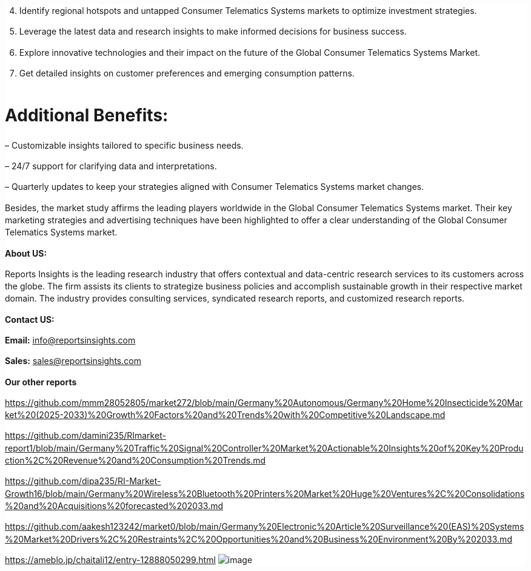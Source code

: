 4. Identify regional hotspots and untapped Consumer Telematics Systems markets to optimize investment strategies.

5. Leverage the latest data and research insights to make informed decisions for business success.

6. Explore innovative technologies and their impact on the future of the Global Consumer Telematics Systems Market.

7. Get detailed insights on customer preferences and emerging consumption patterns.

# <strong>Additional Benefits:</strong>

– Customizable insights tailored to specific business needs.

– 24/7 support for clarifying data and interpretations.

– Quarterly updates to keep your strategies aligned with Consumer Telematics Systems market changes.

Besides, the market study affirms the leading players worldwide in the Global Consumer Telematics Systems market. Their key marketing strategies and advertising techniques have been highlighted to offer a clear understanding of the Global Consumer Telematics Systems market.

<strong><strong>About US</strong>:</strong>

Reports Insights is the leading research industry that offers contextual and data-centric research services to its customers across the globe. The firm assists its clients to strategize business policies and accomplish sustainable growth in their respective market domain. The industry provides consulting services, syndicated research reports, and customized research reports.

<strong>Contact US:</strong>

<p class=><b>Email:</b> <a href=mailto:info@reportsinsights.com>info@reportsinsights.com</a></p>
<p class=><b>Sales:</b> <a href=mailto:sales@reportsinsights.com>sales@reportsinsights.com</a></p>

<strong>Our other reports</strong>

<a href=https://github.com/mmm28052805/market272/blob/main/Germany%20Autonomous/Germany%20Home%20Insecticide%20Market%20(2025-2033)%20Growth%20Factors%20and%20Trends%20with%20Competitive%20Landscape.md>https://github.com/mmm28052805/market272/blob/main/Germany%20Autonomous/Germany%20Home%20Insecticide%20Market%20(2025-2033)%20Growth%20Factors%20and%20Trends%20with%20Competitive%20Landscape.md</a>

<a href=https://github.com/damini235/RImarket-report1/blob/main/Germany%20Traffic%20Signal%20Controller%20Market%20Actionable%20Insights%20of%20Key%20Production%2C%20Revenue%20and%20Consumption%20Trends.md>https://github.com/damini235/RImarket-report1/blob/main/Germany%20Traffic%20Signal%20Controller%20Market%20Actionable%20Insights%20of%20Key%20Production%2C%20Revenue%20and%20Consumption%20Trends.md</a>

<a href=https://github.com/dipa235/RI-Market-Growth16/blob/main/Germany%20Wireless%20Bluetooth%20Printers%20Market%20Huge%20Ventures%2C%20Consolidations%20and%20Acquisitions%20forecasted%202033.md>https://github.com/dipa235/RI-Market-Growth16/blob/main/Germany%20Wireless%20Bluetooth%20Printers%20Market%20Huge%20Ventures%2C%20Consolidations%20and%20Acquisitions%20forecasted%202033.md</a>

<a href=https://github.com/aakesh123242/market0/blob/main/Germany%20Electronic%20Article%20Surveillance%20(EAS)%20Systems%20Market%20Drivers%2C%20Restraints%2C%20Opportunities%20and%20Business%20Environment%20By%202033.md>https://github.com/aakesh123242/market0/blob/main/Germany%20Electronic%20Article%20Surveillance%20(EAS)%20Systems%20Market%20Drivers%2C%20Restraints%2C%20Opportunities%20and%20Business%20Environment%20By%202033.md</a>

<a href=https://ameblo.jp/chaitali12/entry-12888050299.html>https://ameblo.jp/chaitali12/entry-12888050299.html</a>
![image](https://github.com/user-attachments/assets/00d38f28-a8f4-4e8b-a519-8c66afbe1721)
